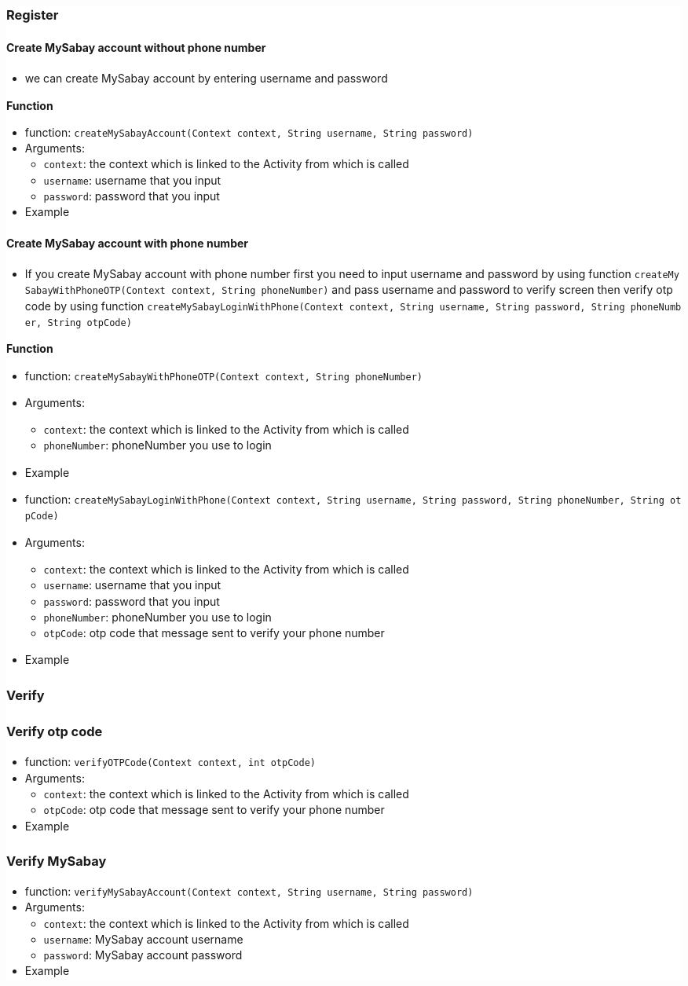 ### Register
#### Create MySabay account without phone number
- we can create MySabay account by entering username and password

**Function**
- function: `createMySabayAccount(Context context, String username, String password)`
- Arguments:
    - `context`: the context which is linked to the Activity from which is called
    - `username`: username that you input
    - `password`: password that you input
- Example

#### Create MySabay account with phone number
- If you create MySabay account with phone number first you need to input username and password by using function `createMySabayWithPhoneOTP(Context context, String phoneNumber)` and pass username and password to verify screen then verify otp code by using function `createMySabayLoginWithPhone(Context context, String username, String password, String phoneNumber, String otpCode)`

**Function**
- function: `createMySabayWithPhoneOTP(Context context, String phoneNumber)`
- Arguments:
    - `context`: the context which is linked to the Activity from which is called
    - `phoneNumber`: phoneNumber you use to login
- Example

- function: `createMySabayLoginWithPhone(Context context, String username, String password, String phoneNumber, String otpCode)`
- Arguments:
    - `context`: the context which is linked to the Activity from which is called
    - `username`: username that you input
    - `password`: password that you input
    - `phoneNumber`: phoneNumber you use to login
    - `otpCode`: otp code that message sent to verify your phone number
- Example

### Verify  

### Verify otp code
- function: `verifyOTPCode(Context context, int otpCode)`
- Arguments:
    - `context`: the context which is linked to the Activity from which is called
    - `otpCode`: otp code that message sent to verify your phone number
- Example

### Verify MySabay
- function: `verifyMySabayAccount(Context context, String username, String password)`
- Arguments:
    - `context`: the context which is linked to the Activity from which is called
    - `username`: MySabay account username
    - `password`: MySabay account password
- Example
